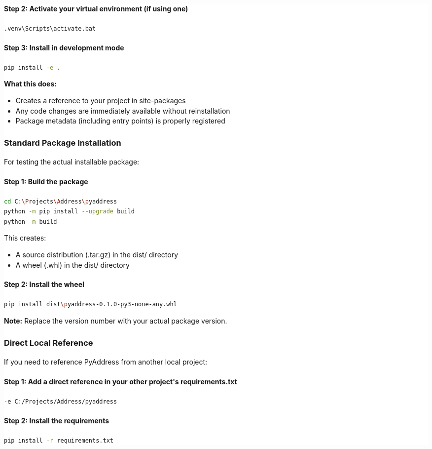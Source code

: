 #### Step 2: Activate your virtual environment (if using one)

```bash
.venv\Scripts\activate.bat
```

#### Step 3: Install in development mode

```bash
pip install -e .
```

**What this does:**
- Creates a reference to your project in site-packages
- Any code changes are immediately available without reinstallation
- Package metadata (including entry points) is properly registered

### Standard Package Installation

For testing the actual installable package:

#### Step 1: Build the package

```bash
cd C:\Projects\Address\pyaddress
python -m pip install --upgrade build
python -m build
```

This creates:
- A source distribution (.tar.gz) in the dist/ directory
- A wheel (.whl) in the dist/ directory

#### Step 2: Install the wheel

```bash
pip install dist\pyaddress-0.1.0-py3-none-any.whl
```

**Note:** Replace the version number with your actual package version.

### Direct Local Reference

If you need to reference PyAddress from another local project:

#### Step 1: Add a direct reference in your other project's requirements.txt

```
-e C:/Projects/Address/pyaddress
```

#### Step 2: Install the requirements

```bash
pip install -r requirements.txt
```
